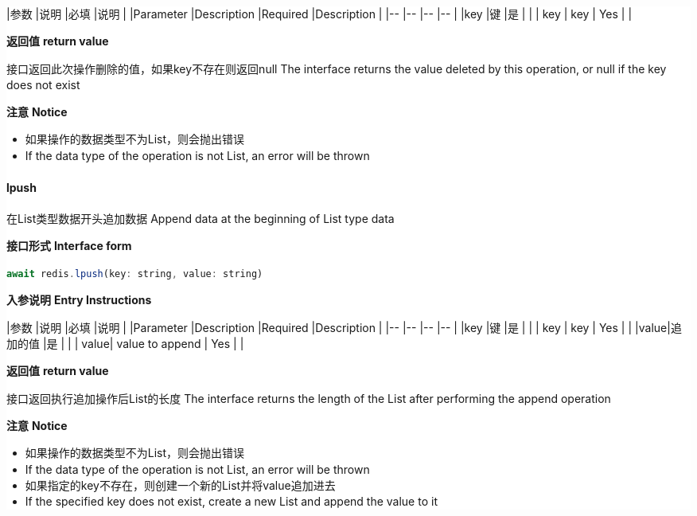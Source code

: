 |参数	|说明			|必填	|说明	|
|Parameter |Description |Required |Description |
|--		|--				|--		|--		|
|key	|键				|是		|			|
| key | key | Yes | |

**返回值**
**return value**

接口返回此次操作删除的值，如果key不存在则返回null
The interface returns the value deleted by this operation, or null if the key does not exist

**注意**
**Notice**

- 如果操作的数据类型不为List，则会抛出错误
- If the data type of the operation is not List, an error will be thrown

#### lpush

在List类型数据开头追加数据
Append data at the beginning of List type data

**接口形式**
**Interface form**

```js
await redis.lpush(key: string, value: string)
```

**入参说明**
**Entry Instructions**

|参数	|说明			|必填	|说明	|
|Parameter |Description |Required |Description |
|--		|--				|--		|--		|
|key	|键				|是		|			|
| key | key | Yes | |
|value|追加的值	|是		|			|
| value| value to append | Yes | |

**返回值**
**return value**

接口返回执行追加操作后List的长度
The interface returns the length of the List after performing the append operation

**注意**
**Notice**

- 如果操作的数据类型不为List，则会抛出错误
- If the data type of the operation is not List, an error will be thrown
- 如果指定的key不存在，则创建一个新的List并将value追加进去
- If the specified key does not exist, create a new List and append the value to it
